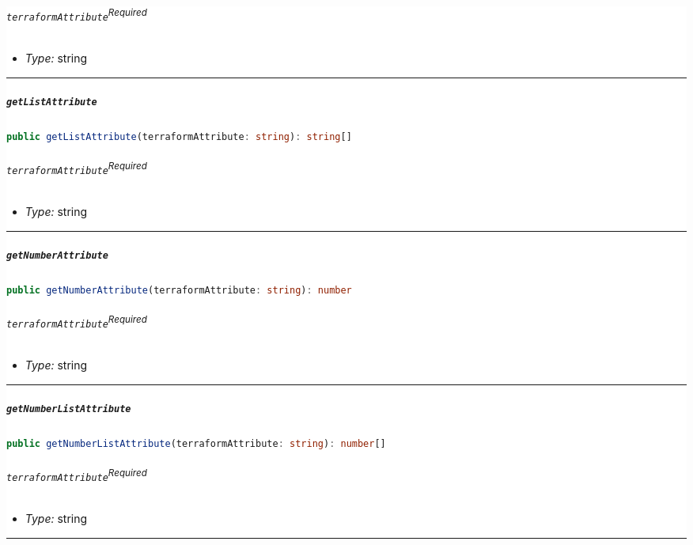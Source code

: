 ###### `terraformAttribute`<sup>Required</sup> <a name="terraformAttribute" id="@cdktf/aws-cdk.cognitoUserPoolClient.CognitoUserPoolClient.getBooleanMapAttribute.parameter.terraformAttribute"></a>

- *Type:* string

---

##### `getListAttribute` <a name="getListAttribute" id="@cdktf/aws-cdk.cognitoUserPoolClient.CognitoUserPoolClient.getListAttribute"></a>

```typescript
public getListAttribute(terraformAttribute: string): string[]
```

###### `terraformAttribute`<sup>Required</sup> <a name="terraformAttribute" id="@cdktf/aws-cdk.cognitoUserPoolClient.CognitoUserPoolClient.getListAttribute.parameter.terraformAttribute"></a>

- *Type:* string

---

##### `getNumberAttribute` <a name="getNumberAttribute" id="@cdktf/aws-cdk.cognitoUserPoolClient.CognitoUserPoolClient.getNumberAttribute"></a>

```typescript
public getNumberAttribute(terraformAttribute: string): number
```

###### `terraformAttribute`<sup>Required</sup> <a name="terraformAttribute" id="@cdktf/aws-cdk.cognitoUserPoolClient.CognitoUserPoolClient.getNumberAttribute.parameter.terraformAttribute"></a>

- *Type:* string

---

##### `getNumberListAttribute` <a name="getNumberListAttribute" id="@cdktf/aws-cdk.cognitoUserPoolClient.CognitoUserPoolClient.getNumberListAttribute"></a>

```typescript
public getNumberListAttribute(terraformAttribute: string): number[]
```

###### `terraformAttribute`<sup>Required</sup> <a name="terraformAttribute" id="@cdktf/aws-cdk.cognitoUserPoolClient.CognitoUserPoolClient.getNumberListAttribute.parameter.terraformAttribute"></a>

- *Type:* string

---
